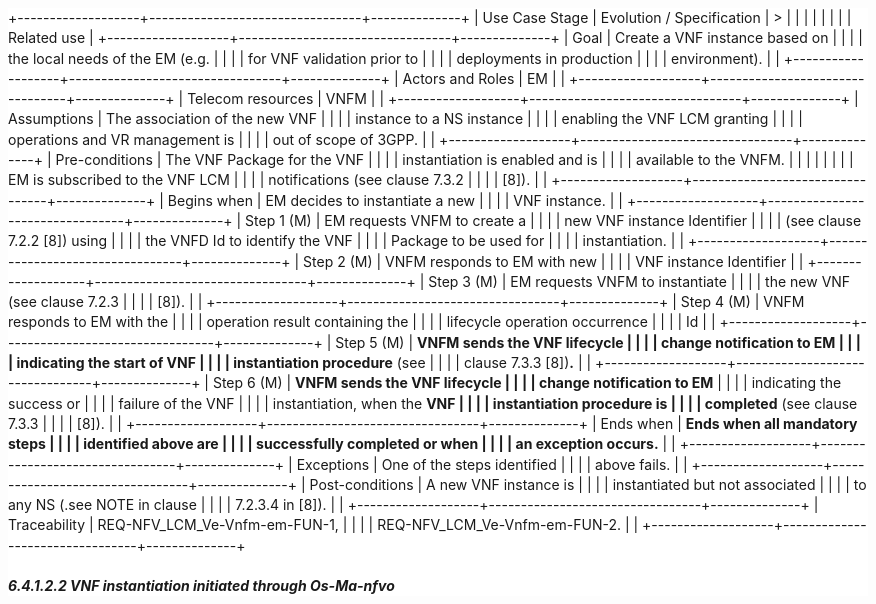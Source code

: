 +-------------------+---------------------------------+--------------+ | Use Case Stage | Evolution / Specification | \> | | | | | | | | Related use | +-------------------+---------------------------------+--------------+ | Goal | Create a VNF instance based on | | | | the local needs of the EM (e.g. | | | | for VNF validation prior to | | | | deployments in production | | | | environment). | | +-------------------+---------------------------------+--------------+ | Actors and Roles | EM | | +-------------------+---------------------------------+--------------+ | Telecom resources | VNFM | | +-------------------+---------------------------------+--------------+ | Assumptions | The association of the new VNF | | | | instance to a NS instance | | | | enabling the VNF LCM granting | | | | operations and VR management is | | | | out of scope of 3GPP. | | +-------------------+---------------------------------+--------------+ | Pre-conditions | The VNF Package for the VNF | | | | instantiation is enabled and is | | | | available to the VNFM. | | | | | | | | EM is subscribed to the VNF LCM | | | | notifications (see clause 7.3.2 | | | | [8]). | | +-------------------+---------------------------------+--------------+ | Begins when | EM decides to instantiate a new | | | | VNF instance. | | +-------------------+---------------------------------+--------------+ | Step 1 (M) | EM requests VNFM to create a | | | | new VNF instance Identifier | | | | (see clause 7.2.2 [8]) using | | | | the VNFD Id to identify the VNF | | | | Package to be used for | | | | instantiation. | | +-------------------+---------------------------------+--------------+ | Step 2 (M) | VNFM responds to EM with new | | | | VNF instance Identifier | | +-------------------+---------------------------------+--------------+ | Step 3 (M) | EM requests VNFM to instantiate | | | | the new VNF (see clause 7.2.3 | | | | [8]). | | +-------------------+---------------------------------+--------------+ | Step 4 (M) | VNFM responds to EM with the | | | | operation result containing the | | | | lifecycle operation occurrence | | | | Id | | +-------------------+---------------------------------+--------------+ | Step 5 (M) | **VNFM sends the VNF lifecycle | | | | change notification to EM | | | | indicating the start of VNF | | | | instantiation procedure** (see | | | | clause 7.3.3 [8])**.** | | +-------------------+---------------------------------+--------------+ | Step 6 (M) | **VNFM sends the VNF lifecycle | | | | change notification to EM** | | | | indicating the success or | | | | failure of the VNF | | | | instantiation, when the **VNF | | | | instantiation procedure is | | | | completed** (see clause 7.3.3 | | | | [8]). | | +-------------------+---------------------------------+--------------+ | Ends when | **Ends when all mandatory steps | | | | identified above are | | | | successfully completed or when | | | | an exception occurs.** | | +-------------------+---------------------------------+--------------+ | Exceptions | One of the steps identified | | | | above fails. | | +-------------------+---------------------------------+--------------+ | Post-conditions | A new VNF instance is | | | | instantiated but not associated | | | | to any NS (.see NOTE in clause | | | | 7.2.3.4 in [8]). | | +-------------------+---------------------------------+--------------+ | Traceability | REQ-NFV_LCM_Ve-Vnfm-em-FUN-1, | | | | REQ-NFV_LCM_Ve-Vnfm-em-FUN-2. | | +-------------------+---------------------------------+--------------+
##### 6.4.1.2.2 VNF instantiation initiated through Os-Ma-nfvo